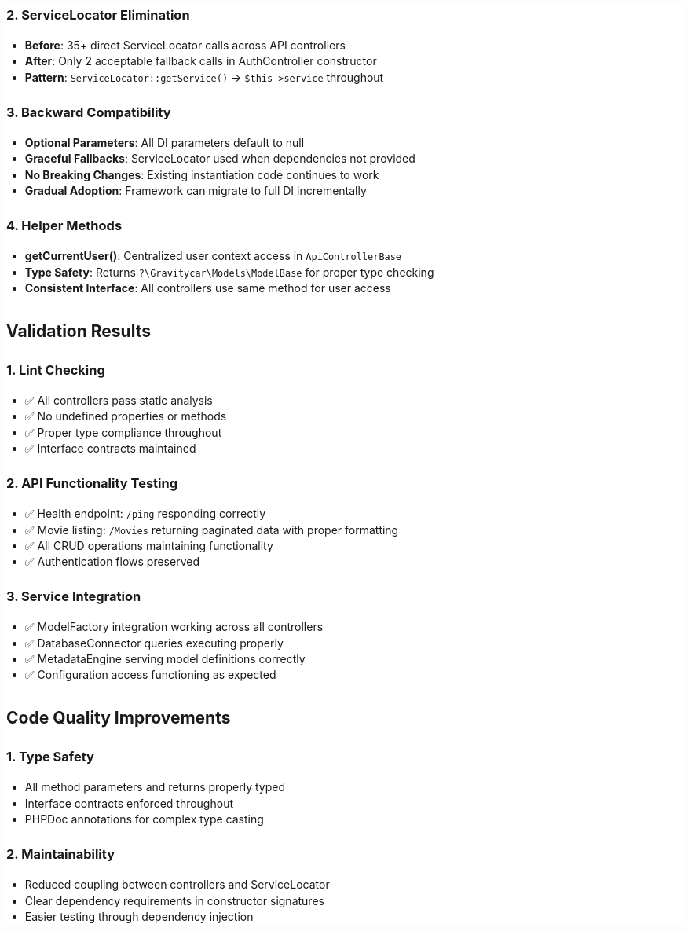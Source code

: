 ### 2. ServiceLocator Elimination
- **Before**: 35+ direct ServiceLocator calls across API controllers
- **After**: Only 2 acceptable fallback calls in AuthController constructor
- **Pattern**: `ServiceLocator::getService()` → `$this->service` throughout

### 3. Backward Compatibility
- **Optional Parameters**: All DI parameters default to null
- **Graceful Fallbacks**: ServiceLocator used when dependencies not provided
- **No Breaking Changes**: Existing instantiation code continues to work
- **Gradual Adoption**: Framework can migrate to full DI incrementally

### 4. Helper Methods
- **getCurrentUser()**: Centralized user context access in `ApiControllerBase`
- **Type Safety**: Returns `?\Gravitycar\Models\ModelBase` for proper type checking
- **Consistent Interface**: All controllers use same method for user access

## Validation Results

### 1. Lint Checking
- ✅ All controllers pass static analysis
- ✅ No undefined properties or methods
- ✅ Proper type compliance throughout
- ✅ Interface contracts maintained

### 2. API Functionality Testing
- ✅ Health endpoint: `/ping` responding correctly
- ✅ Movie listing: `/Movies` returning paginated data with proper formatting
- ✅ All CRUD operations maintaining functionality
- ✅ Authentication flows preserved

### 3. Service Integration
- ✅ ModelFactory integration working across all controllers
- ✅ DatabaseConnector queries executing properly
- ✅ MetadataEngine serving model definitions correctly
- ✅ Configuration access functioning as expected

## Code Quality Improvements

### 1. Type Safety
- All method parameters and returns properly typed
- Interface contracts enforced throughout
- PHPDoc annotations for complex type casting

### 2. Maintainability
- Reduced coupling between controllers and ServiceLocator
- Clear dependency requirements in constructor signatures
- Easier testing through dependency injection
